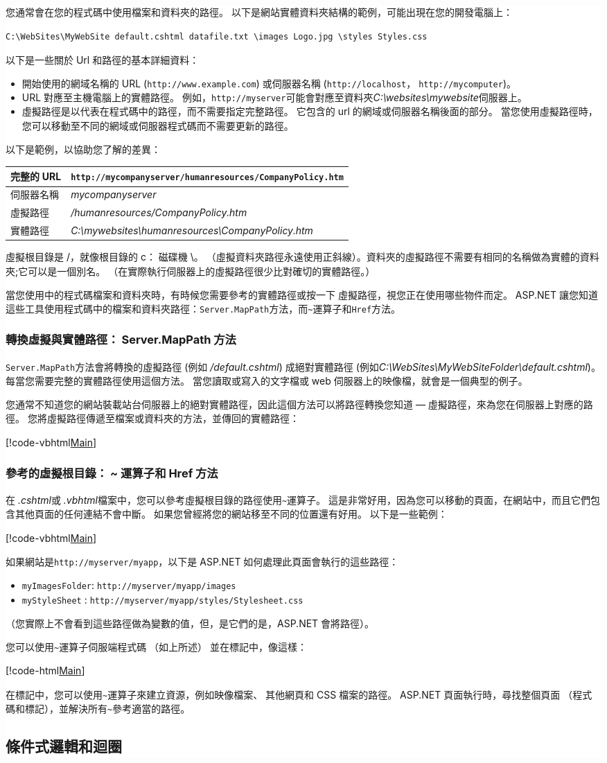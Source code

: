 您通常會在您的程式碼中使用檔案和資料夾的路徑。 以下是網站實體資料夾結構的範例，可能出現在您的開發電腦上：

`C:\WebSites\MyWebSite default.cshtml datafile.txt \images Logo.jpg \styles Styles.css`

以下是一些關於 Url 和路徑的基本詳細資料：

- 開始使用的網域名稱的 URL (`http://www.example.com`) 或伺服器名稱 (`http://localhost`， `http://mycomputer`)。
- URL 對應至主機電腦上的實體路徑。 例如，`http://myserver`可能會對應至資料夾*C:\websites\mywebsite*伺服器上。
- 虛擬路徑是以代表在程式碼中的路徑，而不需要指定完整路徑。 它包含的 url 的網域或伺服器名稱後面的部分。 當您使用虛擬路徑時，您可以移動至不同的網域或伺服器程式碼而不需要更新的路徑。

以下是範例，以協助您了解的差異：

| 完整的 URL | `http://mycompanyserver/humanresources/CompanyPolicy.htm` |
| --- | --- |
| 伺服器名稱 | *mycompanyserver* |
| 虛擬路徑 | */humanresources/CompanyPolicy.htm* |
| 實體路徑 | *C:\mywebsites\humanresources\CompanyPolicy.htm* |

虛擬根目錄是 /，就像根目錄的 c： 磁碟機 \。 （虛擬資料夾路徑永遠使用正斜線）。資料夾的虛擬路徑不需要有相同的名稱做為實體的資料夾;它可以是一個別名。 （在實際執行伺服器上的虛擬路徑很少比對確切的實體路徑。）

當您使用中的程式碼檔案和資料夾時，有時候您需要參考的實體路徑或按一下 虛擬路徑，視您正在使用哪些物件而定。 ASP.NET 讓您知道這些工具使用程式碼中的檔案和資料夾路徑：`Server.MapPath`方法，而`~`運算子和`Href`方法。

### <a name="converting-virtual-to-physical-paths-the-servermappath-method"></a>轉換虛擬與實體路徑： Server.MapPath 方法

`Server.MapPath`方法會將轉換的虛擬路徑 (例如 */default.cshtml*) 成絕對實體路徑 (例如*C:\WebSites\MyWebSiteFolder\default.cshtml*)。 每當您需要完整的實體路徑使用這個方法。 當您讀取或寫入的文字檔或 web 伺服器上的映像檔，就會是一個典型的例子。

您通常不知道您的網站裝載站台伺服器上的絕對實體路徑，因此這個方法可以將路徑轉換您知道 — 虛擬路徑，來為您在伺服器上對應的路徑。 您將虛擬路徑傳遞至檔案或資料夾的方法，並傳回的實體路徑：

[!code-vbhtml[Main](introducing-razor-syntax-vb/samples/sample39.vbhtml)]

### <a name="referencing-the-virtual-root-the--operator-and-href-method"></a>參考的虛擬根目錄： ~ 運算子和 Href 方法

在  *.cshtml*或 *.vbhtml*檔案中，您可以參考虛擬根目錄的路徑使用`~`運算子。 這是非常好用，因為您可以移動的頁面，在網站中，而且它們包含其他頁面的任何連結不會中斷。 如果您曾經將您的網站移至不同的位置還有好用。 以下是一些範例：

[!code-vbhtml[Main](introducing-razor-syntax-vb/samples/sample40.vbhtml)]

如果網站是`http://myserver/myapp`，以下是 ASP.NET 如何處理此頁面會執行的這些路徑：

- `myImagesFolder`: `http://myserver/myapp/images`
- `myStyleSheet` : `http://myserver/myapp/styles/Stylesheet.css`

（您實際上不會看到這些路徑做為變數的值，但，是它們的是，ASP.NET 會將路徑）。

您可以使用`~`運算子伺服端程式碼 （如上所述） 並在標記中，像這樣：

[!code-html[Main](introducing-razor-syntax-vb/samples/sample41.html)]

在標記中，您可以使用`~`運算子來建立資源，例如映像檔案、 其他網頁和 CSS 檔案的路徑。 ASP.NET 頁面執行時，尋找整個頁面 （程式碼和標記），並解決所有`~`參考適當的路徑。

## <a name="conditional-logic-and-loops"></a>條件式邏輯和迴圈

